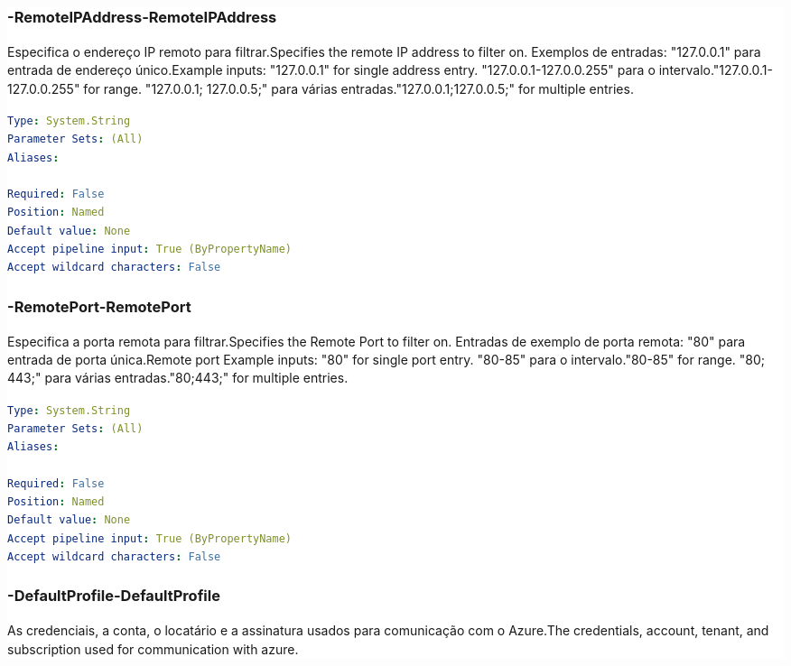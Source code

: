 ### <span data-ttu-id="e12a1-128">-RemoteIPAddress</span><span class="sxs-lookup"><span data-stu-id="e12a1-128">-RemoteIPAddress</span></span>
<span data-ttu-id="e12a1-129">Especifica o endereço IP remoto para filtrar.</span><span class="sxs-lookup"><span data-stu-id="e12a1-129">Specifies the remote IP address to filter on.</span></span>
<span data-ttu-id="e12a1-130">Exemplos de entradas: "127.0.0.1" para entrada de endereço único.</span><span class="sxs-lookup"><span data-stu-id="e12a1-130">Example inputs: "127.0.0.1" for single address entry.</span></span>
<span data-ttu-id="e12a1-131">"127.0.0.1-127.0.0.255" para o intervalo.</span><span class="sxs-lookup"><span data-stu-id="e12a1-131">"127.0.0.1-127.0.0.255" for range.</span></span>
<span data-ttu-id="e12a1-132">"127.0.0.1; 127.0.0.5;" para várias entradas.</span><span class="sxs-lookup"><span data-stu-id="e12a1-132">"127.0.0.1;127.0.0.5;" for multiple entries.</span></span>

```yaml
Type: System.String
Parameter Sets: (All)
Aliases: 

Required: False
Position: Named
Default value: None
Accept pipeline input: True (ByPropertyName)
Accept wildcard characters: False
```

### <span data-ttu-id="e12a1-133">-RemotePort</span><span class="sxs-lookup"><span data-stu-id="e12a1-133">-RemotePort</span></span>
<span data-ttu-id="e12a1-134">Especifica a porta remota para filtrar.</span><span class="sxs-lookup"><span data-stu-id="e12a1-134">Specifies the Remote Port to filter on.</span></span>
<span data-ttu-id="e12a1-135">Entradas de exemplo de porta remota: "80" para entrada de porta única.</span><span class="sxs-lookup"><span data-stu-id="e12a1-135">Remote port Example inputs: "80" for single port entry.</span></span>
<span data-ttu-id="e12a1-136">"80-85" para o intervalo.</span><span class="sxs-lookup"><span data-stu-id="e12a1-136">"80-85" for range.</span></span>
<span data-ttu-id="e12a1-137">"80; 443;" para várias entradas.</span><span class="sxs-lookup"><span data-stu-id="e12a1-137">"80;443;" for multiple entries.</span></span>

```yaml
Type: System.String
Parameter Sets: (All)
Aliases: 

Required: False
Position: Named
Default value: None
Accept pipeline input: True (ByPropertyName)
Accept wildcard characters: False
```

### <span data-ttu-id="e12a1-138">-DefaultProfile</span><span class="sxs-lookup"><span data-stu-id="e12a1-138">-DefaultProfile</span></span>
<span data-ttu-id="e12a1-139">As credenciais, a conta, o locatário e a assinatura usados para comunicação com o Azure.</span><span class="sxs-lookup"><span data-stu-id="e12a1-139">The credentials, account, tenant, and subscription used for communication with azure.</span></span>
